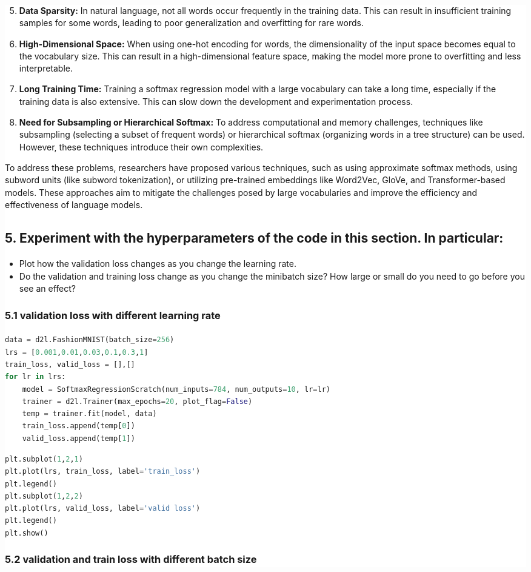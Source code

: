 5. **Data Sparsity:** In natural language, not all words occur frequently in the training data. This can result in insufficient training samples for some words, leading to poor generalization and overfitting for rare words.

6. **High-Dimensional Space:** When using one-hot encoding for words, the dimensionality of the input space becomes equal to the vocabulary size. This can result in a high-dimensional feature space, making the model more prone to overfitting and less interpretable.

7. **Long Training Time:** Training a softmax regression model with a large vocabulary can take a long time, especially if the training data is also extensive. This can slow down the development and experimentation process.

8. **Need for Subsampling or Hierarchical Softmax:** To address computational and memory challenges, techniques like subsampling (selecting a subset of frequent words) or hierarchical softmax (organizing words in a tree structure) can be used. However, these techniques introduce their own complexities.

To address these problems, researchers have proposed various techniques, such as using approximate softmax methods, using subword units (like subword tokenization), or utilizing pre-trained embeddings like Word2Vec, GloVe, and Transformer-based models. These approaches aim to mitigate the challenges posed by large vocabularies and improve the efficiency and effectiveness of language models.

## 5. Experiment with the hyperparameters of the code in this section. In particular:
- Plot how the validation loss changes as you change the learning rate.
- Do the validation and training loss change as you change the minibatch size? How large or small do you need to go before you see an effect?

### 5.1 validation loss with different learning rate


```python
data = d2l.FashionMNIST(batch_size=256)
lrs = [0.001,0.01,0.03,0.1,0.3,1]
train_loss, valid_loss = [],[]
for lr in lrs:
    model = SoftmaxRegressionScratch(num_inputs=784, num_outputs=10, lr=lr)
    trainer = d2l.Trainer(max_epochs=20, plot_flag=False)
    temp = trainer.fit(model, data)
    train_loss.append(temp[0])
    valid_loss.append(temp[1])
```


```python
plt.subplot(1,2,1)
plt.plot(lrs, train_loss, label='train_loss')
plt.legend()
plt.subplot(1,2,2)
plt.plot(lrs, valid_loss, label='valid loss')
plt.legend()
plt.show()
```

### 5.2 validation and train loss with different batch size
